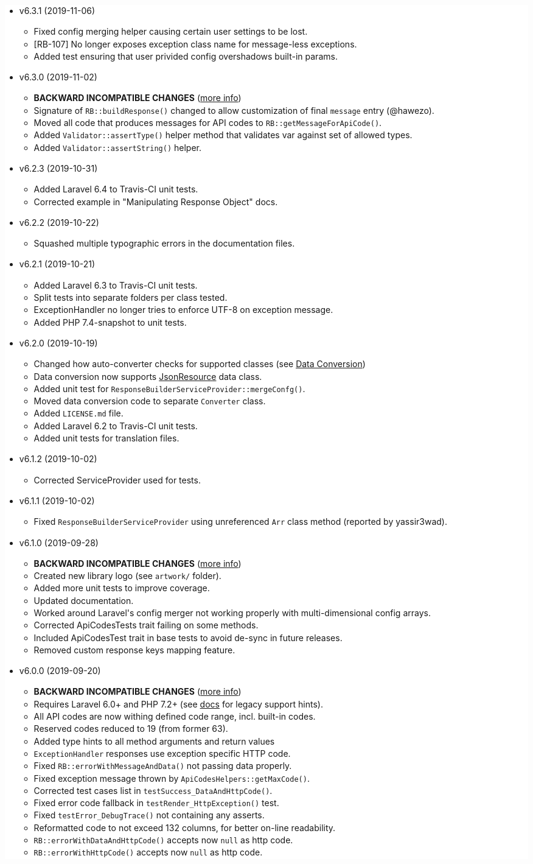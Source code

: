 * v6.3.1 (2019-11-06)
  * Fixed config merging helper causing certain user settings to be lost.
  * [RB-107] No longer exposes exception class name for message-less exceptions.
  * Added test ensuring that user privided config overshadows built-in params.

* v6.3.0 (2019-11-02)
  * **BACKWARD INCOMPATIBLE CHANGES** ([more info](compatibility.md))
  * Signature of `RB::buildResponse()` changed to allow customization of final `message` entry (@hawezo).
  * Moved all code that produces messages for API codes to `RB::getMessageForApiCode()`.
  * Added `Validator::assertType()` helper method that validates var against set of allowed types.
  * Added `Validator::assertString()` helper.

* v6.2.3 (2019-10-31)
  * Added Laravel 6.4 to Travis-CI unit tests.
  * Corrected example in "Manipulating Response Object" docs.

* v6.2.2 (2019-10-22)
  * Squashed multiple typographic errors in the documentation files.

* v6.2.1 (2019-10-21)
  * Added Laravel 6.3 to Travis-CI unit tests.
  * Split tests into separate folders per class tested.
  * ExceptionHandler no longer tries to enforce UTF-8 on exception message.
  * Added PHP 7.4-snapshot to unit tests.

* v6.2.0 (2019-10-19)
  * Changed how auto-converter checks for supported classes (see [Data Conversion](conversion.md))
  * Data conversion now supports [JsonResource](https://laravel.com/docs/6.0/eloquent-resources) data class.
  * Added unit test for `ResponseBuilderServiceProvider::mergeConfg()`.
  * Moved data conversion code to separate `Converter` class.
  * Added `LICENSE.md` file.
  * Added Laravel 6.2 to Travis-CI unit tests.
  * Added unit tests for translation files.

* v6.1.2 (2019-10-02)
  * Corrected ServiceProvider used for tests.

* v6.1.1 (2019-10-02)
  * Fixed `ResponseBuilderServiceProvider` using unreferenced `Arr` class method (reported by yassir3wad).

* v6.1.0 (2019-09-28)
  * **BACKWARD INCOMPATIBLE CHANGES** ([more info](compatibility.md))
  * Created new library logo (see `artwork/` folder).
  * Added more unit tests to improve coverage.
  * Updated documentation.
  * Worked around Laravel's config merger not working properly with multi-dimensional config arrays.
  * Corrected ApiCodesTests trait failing on some methods.
  * Included ApiCodesTest trait in base tests to avoid de-sync in future releases.
  * Removed custom response keys mapping feature.

* v6.0.0 (2019-09-20)
  * **BACKWARD INCOMPATIBLE CHANGES** ([more info](compatibility.md))
  * Requires Laravel 6.0+ and PHP 7.2+ (see [docs](legacy.md) for legacy support hints).
  * All API codes are now withing defined code range, incl. built-in codes.
  * Reserved codes reduced to 19 (from former 63).
  * Added type hints to all method arguments and return values
  * `ExceptionHandler` responses use exception specific HTTP code.
  * Fixed `RB::errorWithMessageAndData()` not passing data properly.
  * Fixed exception message thrown by `ApiCodesHelpers::getMaxCode()`.
  * Corrected test cases list in `testSuccess_DataAndHttpCode()`.
  * Fixed error code fallback in `testRender_HttpException()` test.
  * Fixed `testError_DebugTrace()` not containing any asserts.
  * Reformatted code to not exceed 132 columns, for better on-line readability.
  * `RB::errorWithDataAndHttpCode()` accepts now `null` as http code.
  * `RB::errorWithHttpCode()` accepts now `null` as http code.